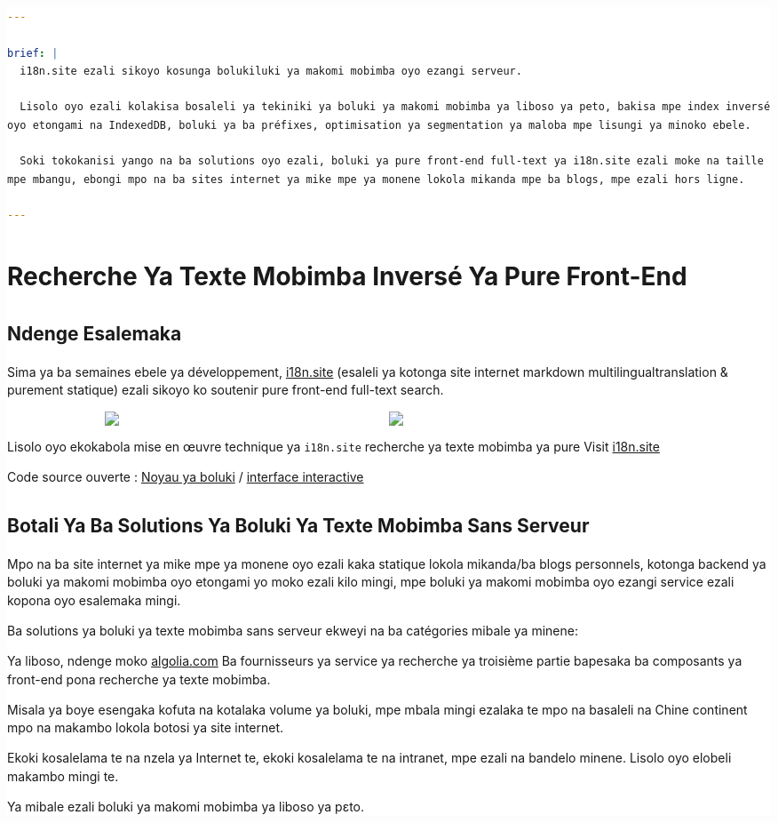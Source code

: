 ```yaml
---

brief: |
  i18n.site ezali sikoyo kosunga bolukiluki ya makomi mobimba oyo ezangi serveur.

  Lisolo oyo ezali kolakisa bosaleli ya tekiniki ya boluki ya makomi mobimba ya liboso ya peto, bakisa mpe index inversé oyo etongami na IndexedDB, boluki ya ba préfixes, optimisation ya segmentation ya maloba mpe lisungi ya minoko ebele.

  Soki tokokanisi yango na ba solutions oyo ezali, boluki ya pure front-end full-text ya i18n.site ezali moke na taille mpe mbangu, ebongi mpo na ba sites internet ya mike mpe ya monene lokola mikanda mpe ba blogs, mpe ezali hors ligne.

---
```


# Recherche Ya Texte Mobimba Inversé Ya Pure Front-End

## Ndenge Esalemaka

Sima ya ba semaines ebele ya développement, [i18n.site](//i18n.site) (esaleli ya kotonga site internet markdown multilingualtranslation & purement statique) ezali sikoyo ko soutenir pure front-end full-text search.

<p style="display:flex;flex-wrap:wrap;justify-content:center"><img src="//p.3ti.site/1727600475.avif" style="width:320px"><img src="//p.3ti.site/1727602760.avif" style="width:320px"></p>

Lisolo oyo ekokabola mise en œuvre technique ya `i18n.site` recherche ya texte mobimba ya pure Visit [i18n.site](//i18n.site)

Code source ouverte : [Noyau ya boluki](//github.com/i18n-site/ie/tree/main/qy) / [interface interactive](//github.com/i18n-site/plugin/tree/main/qy)

## Botali Ya Ba Solutions Ya Boluki Ya Texte Mobimba Sans Serveur

Mpo na ba site internet ya mike mpe ya monene oyo ezali kaka statique lokola mikanda/ba blogs personnels, kotonga backend ya boluki ya makomi mobimba oyo etongami yo moko ezali kilo mingi, mpe boluki ya makomi mobimba oyo ezangi service ezali kopona oyo esalemaka mingi.

Ba solutions ya boluki ya texte mobimba sans serveur ekweyi na ba catégories mibale ya minene:

Ya liboso, ndenge moko [algolia.com](//algolia.com) Ba fournisseurs ya service ya recherche ya troisième partie bapesaka ba composants ya front-end pona recherche ya texte mobimba.

Misala ya boye esengaka kofuta na kotalaka volume ya boluki, mpe mbala mingi ezalaka te mpo na basaleli na Chine continent mpo na makambo lokola botosi ya site internet.

Ekoki kosalelama te na nzela ya Internet te, ekoki kosalelama te na intranet, mpe ezali na bandelo minene. Lisolo oyo elobeli makambo mingi te.

Ya mibale ezali boluki ya makomi mobimba ya liboso ya pɛto.
